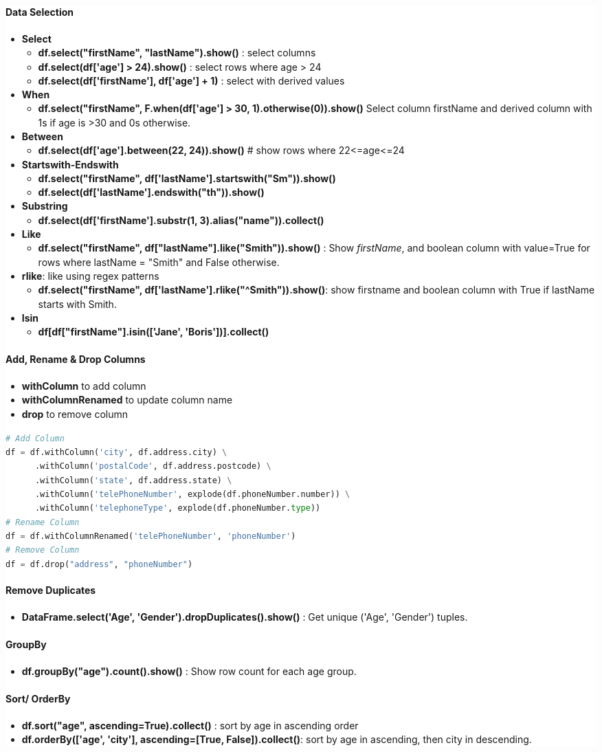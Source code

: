 #### Data Selection
 - **Select**
   - **df.select("firstName", "lastName").show()** : select columns
   - **df.select(df['age'] > 24).show()** : select rows where age > 24
   - **df.select(df['firstName'], df['age'] + 1)** : select with derived values
 - **When**
   - **df.select("firstName", F.when(df['age'] > 30, 1).otherwise(0)).show()**
   Select column firstName and derived column with 1s if age is >30 and 0s otherwise.
 - **Between**
   - **df.select(df['age'].between(22, 24)).show()** # show rows where 22<=age<=24
 - **Startswith-Endswith**
   - **df.select("firstName", df['lastName'].startswith("Sm")).show()**
   - **df.select(df['lastName'].endswith("th")).show()**
 - **Substring**
   - **df.select(df['firstName'].substr(1, 3).alias("name")).collect()**
 - **Like**
   - **df.select("firstName", df["lastName"].like("Smith")).show()** : Show *firstName*, and boolean column with value=True for rows where lastName = "Smith" and False otherwise.
 - **rlike**: like using regex patterns
   - **df.select("firstName", df['lastName'].rlike("^Smith")).show()**: show firstname and boolean column with True if lastName starts with Smith.
 - **Isin**
    - **df[df["firstName"].isin(['Jane', 'Boris'])].collect()**

#### Add, Rename & Drop Columns
- **withColumn** to add column
- **withColumnRenamed** to update column name
- **drop** to remove column
~~~ Python
# Add Column
df = df.withColumn('city', df.address.city) \
      .withColumn('postalCode', df.address.postcode) \
      .withColumn('state', df.address.state) \
      .withColumn('telePhoneNumber', explode(df.phoneNumber.number)) \
      .withColumn('telephoneType', explode(df.phoneNumber.type))
# Rename Column
df = df.withColumnRenamed('telePhoneNumber', 'phoneNumber')
# Remove Column
df = df.drop("address", "phoneNumber")
~~~

#### Remove Duplicates
- **DataFrame.select('Age', 'Gender').dropDuplicates().show()** : Get unique ('Age', 'Gender') tuples.

#### GroupBy
- **df.groupBy("age").count().show()** : Show row count for each age group.

#### Sort/ OrderBy
- **df.sort("age", ascending=True).collect()** : sort by age in ascending order
- **df.orderBy(['age', 'city'], ascending=[True, False]).collect()**: sort by age in ascending, then city in descending.
